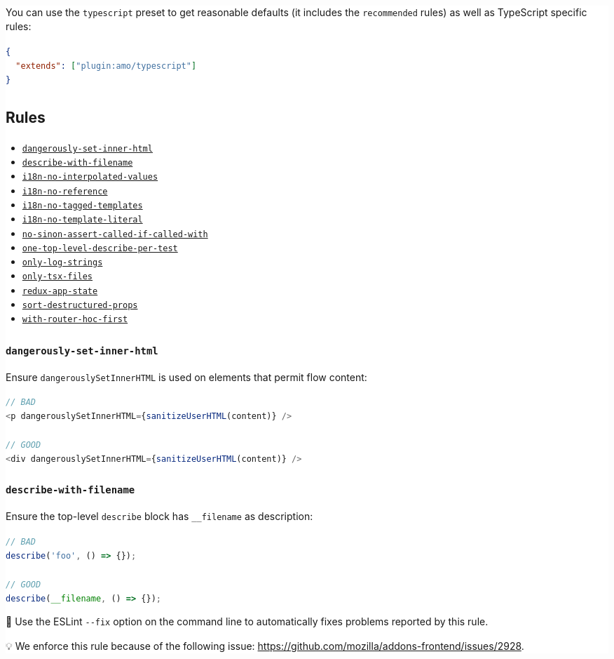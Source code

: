 You can use the `typescript` preset to get reasonable defaults (it includes the `recommended` rules) as well as TypeScript specific rules:

```json
{
  "extends": ["plugin:amo/typescript"]
}
```

## Rules




- [`dangerously-set-inner-html`](#dangerously-set-inner-html)
- [`describe-with-filename`](#describe-with-filename)
- [`i18n-no-interpolated-values`](#i18n-no-interpolated-values)
- [`i18n-no-reference`](#i18n-no-reference)
- [`i18n-no-tagged-templates`](#i18n-no-tagged-templates)
- [`i18n-no-template-literal`](#i18n-no-template-literal)
- [`no-sinon-assert-called-if-called-with`](#no-sinon-assert-called-if-called-with)
- [`one-top-level-describe-per-test`](#one-top-level-describe-per-test)
- [`only-log-strings`](#only-log-strings)
- [`only-tsx-files`](#only-tsx-files)
- [`redux-app-state`](#redux-app-state)
- [`sort-destructured-props`](#sort-destructured-props)
- [`with-router-hoc-first`](#with-router-hoc-first)


### `dangerously-set-inner-html`

Ensure `dangerouslySetInnerHTML` is used on elements that permit flow content:

```js
// BAD
<p dangerouslySetInnerHTML={sanitizeUserHTML(content)} />

// GOOD
<div dangerouslySetInnerHTML={sanitizeUserHTML(content)} />
```

### `describe-with-filename`

Ensure the top-level `describe` block has `__filename` as description:

```js
// BAD
describe('foo', () => {});

// GOOD
describe(__filename, () => {});
```

:wrench: Use the ESLint `--fix` option on the command line to automatically fixes problems reported by this rule.

:bulb: We enforce this rule because of the following issue: https://github.com/mozilla/addons-frontend/issues/2928.
